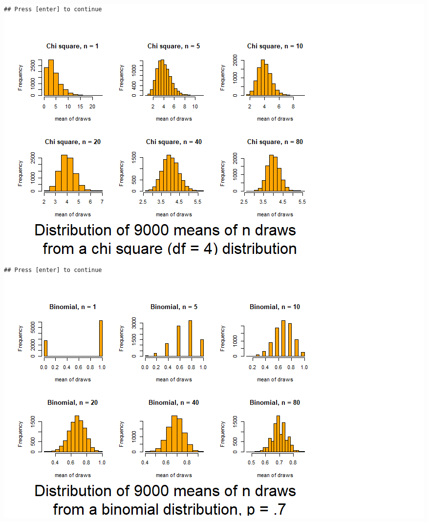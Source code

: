 ```
## Press [enter] to continue
```

![](4._Continuous_tests_for_1_population_answers_files/figure-html/unnamed-chunk-2-5.png)

```
## Press [enter] to continue
```

![](4._Continuous_tests_for_1_population_answers_files/figure-html/unnamed-chunk-2-6.png)
